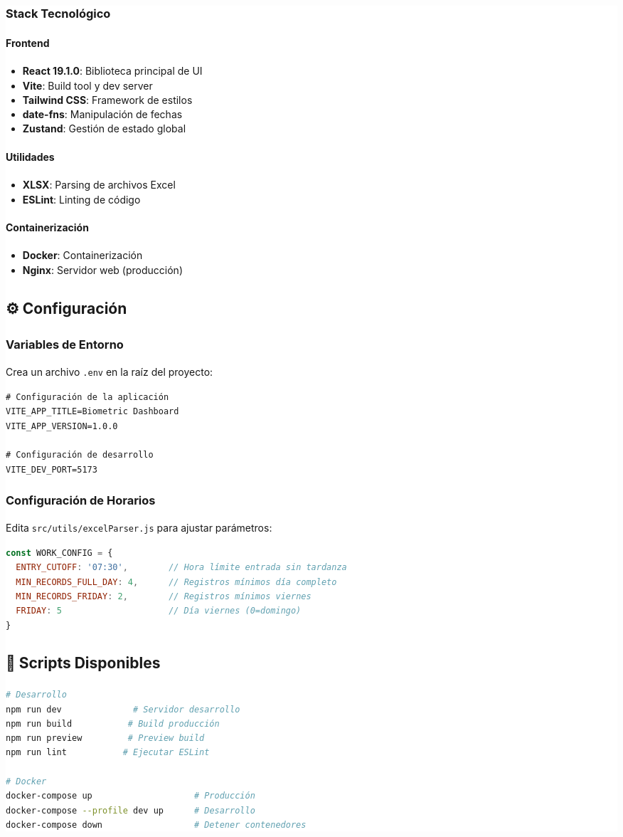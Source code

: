 ### Stack Tecnológico

#### Frontend
- **React 19.1.0**: Biblioteca principal de UI
- **Vite**: Build tool y dev server
- **Tailwind CSS**: Framework de estilos
- **date-fns**: Manipulación de fechas
- **Zustand**: Gestión de estado global

#### Utilidades
- **XLSX**: Parsing de archivos Excel
- **ESLint**: Linting de código

#### Containerización
- **Docker**: Containerización
- **Nginx**: Servidor web (producción)

## ⚙️ Configuración

### Variables de Entorno

Crea un archivo `.env` en la raíz del proyecto:

```env
# Configuración de la aplicación
VITE_APP_TITLE=Biometric Dashboard
VITE_APP_VERSION=1.0.0

# Configuración de desarrollo
VITE_DEV_PORT=5173
```

### Configuración de Horarios

Edita `src/utils/excelParser.js` para ajustar parámetros:

```javascript
const WORK_CONFIG = {
  ENTRY_CUTOFF: '07:30',        // Hora límite entrada sin tardanza
  MIN_RECORDS_FULL_DAY: 4,      // Registros mínimos día completo
  MIN_RECORDS_FRIDAY: 2,        // Registros mínimos viernes
  FRIDAY: 5                     // Día viernes (0=domingo)
}
```

## 🔧 Scripts Disponibles

```bash
# Desarrollo
npm run dev              # Servidor desarrollo
npm run build           # Build producción
npm run preview         # Preview build
npm run lint           # Ejecutar ESLint

# Docker
docker-compose up                    # Producción
docker-compose --profile dev up      # Desarrollo
docker-compose down                  # Detener contenedores
```
